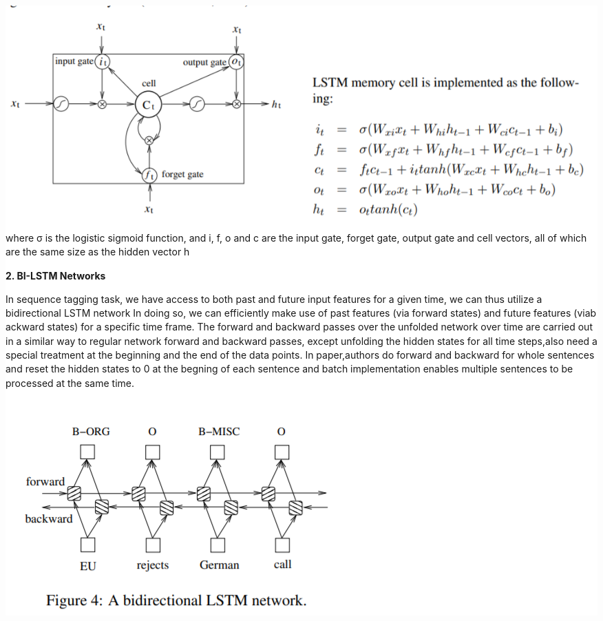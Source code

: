  <img src="/asset/bilstm_graph.png" width="425"/> <img src="/asset/bilstm_eq.png" width="425"/>
 
 where σ is the logistic sigmoid function, and i, f, o and c are the input gate, forget gate, output gate and cell vectors, all of which are the same size as the hidden vector h

**2. BI-LSTM Networks**

In sequence tagging task, we have access to both past and future input features for a given time, we can thus utilize a      bidirectional LSTM network
In doing so, we can efficiently make use of past features (via forward states) and future features (viab ackward states) for a specific time frame. The forward and backward passes over the unfolded network over time are carried out in a similar way to regular network forward and backward passes, except unfolding the hidden states for all time steps,also need a special treatment at the beginning and the end of the data points. In paper,authors do forward and backward for whole sentences and reset the hidden states to 0 at the begning of each sentence and batch implementation enables multiple sentences to be processed at the same time.

![A BI-LSTM-Network](/asset/bilstm.png)